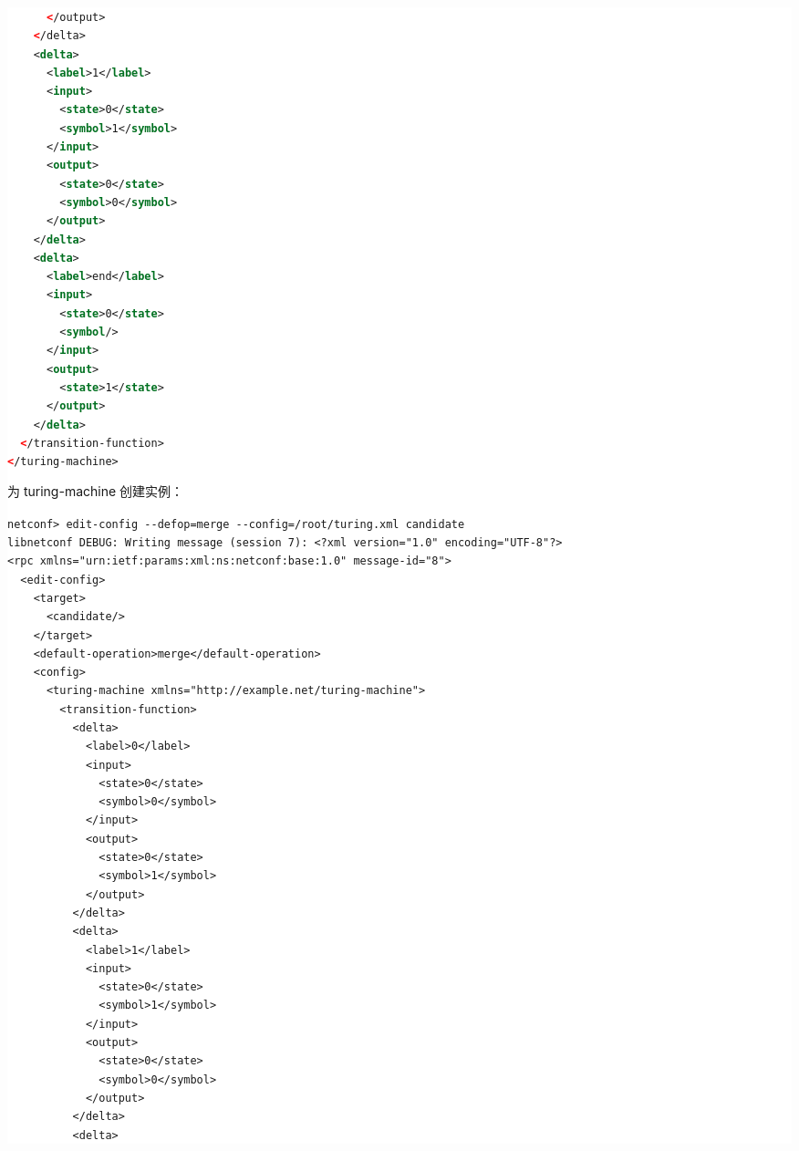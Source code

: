 ```xml
      </output>
    </delta>
    <delta>
      <label>1</label>
      <input>
        <state>0</state>
        <symbol>1</symbol>
      </input>
      <output>
        <state>0</state>
        <symbol>0</symbol>
      </output>
    </delta>
    <delta>
      <label>end</label>
      <input>
        <state>0</state>
        <symbol/>
      </input>
      <output>
        <state>1</state>
      </output>
    </delta>
  </transition-function>
</turing-machine>
```

为 turing-machine 创建实例：

```shell
netconf> edit-config --defop=merge --config=/root/turing.xml candidate
libnetconf DEBUG: Writing message (session 7): <?xml version="1.0" encoding="UTF-8"?>
<rpc xmlns="urn:ietf:params:xml:ns:netconf:base:1.0" message-id="8">
  <edit-config>
    <target>
      <candidate/>
    </target>
    <default-operation>merge</default-operation>
    <config>
      <turing-machine xmlns="http://example.net/turing-machine">
        <transition-function>
          <delta>
            <label>0</label>
            <input>
              <state>0</state>
              <symbol>0</symbol>
            </input>
            <output>
              <state>0</state>
              <symbol>1</symbol>
            </output>
          </delta>
          <delta>
            <label>1</label>
            <input>
              <state>0</state>
              <symbol>1</symbol>
            </input>
            <output>
              <state>0</state>
              <symbol>0</symbol>
            </output>
          </delta>
          <delta>
```